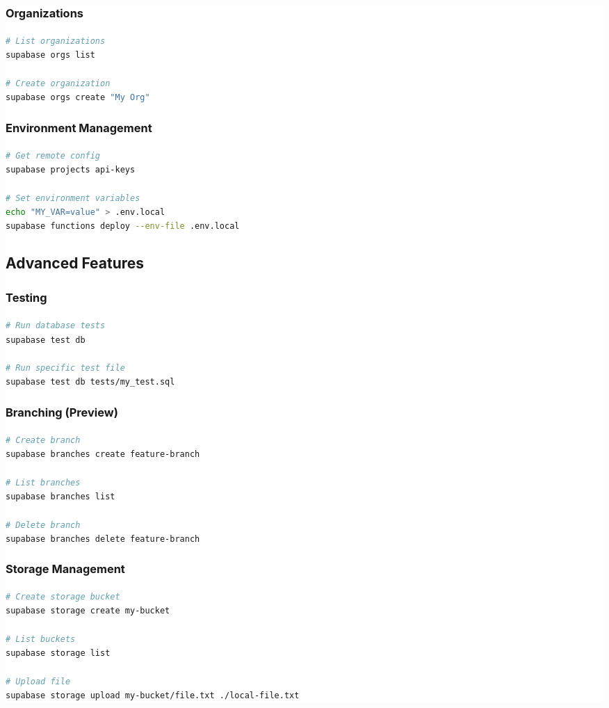 ### Organizations
```bash
# List organizations
supabase orgs list

# Create organization
supabase orgs create "My Org"
```

### Environment Management
```bash
# Get remote config
supabase projects api-keys

# Set environment variables
echo "MY_VAR=value" > .env.local
supabase functions deploy --env-file .env.local
```

## Advanced Features

### Testing
```bash
# Run database tests
supabase test db

# Run specific test file
supabase test db tests/my_test.sql
```

### Branching (Preview)
```bash
# Create branch
supabase branches create feature-branch

# List branches
supabase branches list

# Delete branch
supabase branches delete feature-branch
```

### Storage Management
```bash
# Create storage bucket
supabase storage create my-bucket

# List buckets
supabase storage list

# Upload file
supabase storage upload my-bucket/file.txt ./local-file.txt
```
